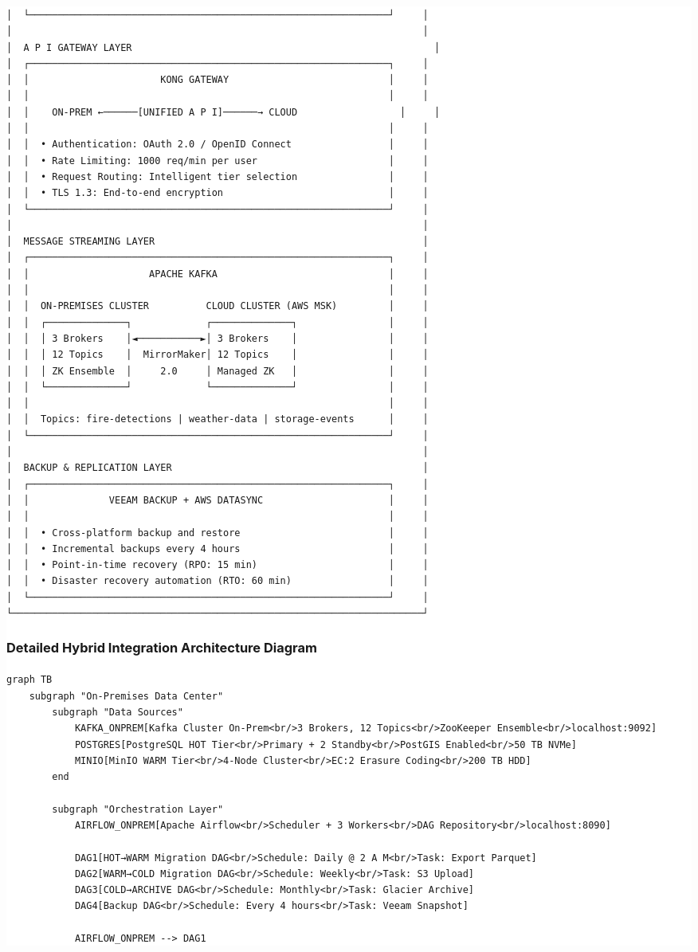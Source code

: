 ```
│  └───────────────────────────────────────────────────────────────┘     │
│                                                                        │
│  A P I GATEWAY LAYER                                                     │
│  ┌───────────────────────────────────────────────────────────────┐     │
│  │                       KONG GATEWAY                            │     │
│  │                                                               │     │
│  │    ON-PREM ←──────[UNIFIED A P I]──────→ CLOUD                  │     │
│  │                                                               │     │
│  │  • Authentication: OAuth 2.0 / OpenID Connect                 │     │
│  │  • Rate Limiting: 1000 req/min per user                       │     │
│  │  • Request Routing: Intelligent tier selection                │     │
│  │  • TLS 1.3: End-to-end encryption                             │     │
│  └───────────────────────────────────────────────────────────────┘     │
│                                                                        │
│  MESSAGE STREAMING LAYER                                               │
│  ┌───────────────────────────────────────────────────────────────┐     │
│  │                     APACHE KAFKA                              │     │
│  │                                                               │     │
│  │  ON-PREMISES CLUSTER          CLOUD CLUSTER (AWS MSK)         │     │
│  │  ┌──────────────┐             ┌──────────────┐                │     │
│  │  │ 3 Brokers    │◄───────────►│ 3 Brokers    │                │     │
│  │  │ 12 Topics    │  MirrorMaker│ 12 Topics    │                │     │
│  │  │ ZK Ensemble  │     2.0     │ Managed ZK   │                │     │
│  │  └──────────────┘             └──────────────┘                │     │
│  │                                                               │     │
│  │  Topics: fire-detections | weather-data | storage-events      │     │
│  └───────────────────────────────────────────────────────────────┘     │
│                                                                        │
│  BACKUP & REPLICATION LAYER                                            │
│  ┌───────────────────────────────────────────────────────────────┐     │
│  │              VEEAM BACKUP + AWS DATASYNC                      │     │
│  │                                                               │     │
│  │  • Cross-platform backup and restore                          │     │
│  │  • Incremental backups every 4 hours                          │     │
│  │  • Point-in-time recovery (RPO: 15 min)                       │     │
│  │  • Disaster recovery automation (RTO: 60 min)                 │     │
│  └───────────────────────────────────────────────────────────────┘     │
└────────────────────────────────────────────────────────────────────────┘
```


### **Detailed Hybrid Integration Architecture Diagram**

```mermaid
graph TB
    subgraph "On-Premises Data Center"
        subgraph "Data Sources"
            KAFKA_ONPREM[Kafka Cluster On-Prem<br/>3 Brokers, 12 Topics<br/>ZooKeeper Ensemble<br/>localhost:9092]
            POSTGRES[PostgreSQL HOT Tier<br/>Primary + 2 Standby<br/>PostGIS Enabled<br/>50 TB NVMe]
            MINIO[MinIO WARM Tier<br/>4-Node Cluster<br/>EC:2 Erasure Coding<br/>200 TB HDD]
        end

        subgraph "Orchestration Layer"
            AIRFLOW_ONPREM[Apache Airflow<br/>Scheduler + 3 Workers<br/>DAG Repository<br/>localhost:8090]

            DAG1[HOT→WARM Migration DAG<br/>Schedule: Daily @ 2 A M<br/>Task: Export Parquet]
            DAG2[WARM→COLD Migration DAG<br/>Schedule: Weekly<br/>Task: S3 Upload]
            DAG3[COLD→ARCHIVE DAG<br/>Schedule: Monthly<br/>Task: Glacier Archive]
            DAG4[Backup DAG<br/>Schedule: Every 4 hours<br/>Task: Veeam Snapshot]

            AIRFLOW_ONPREM --> DAG1
```